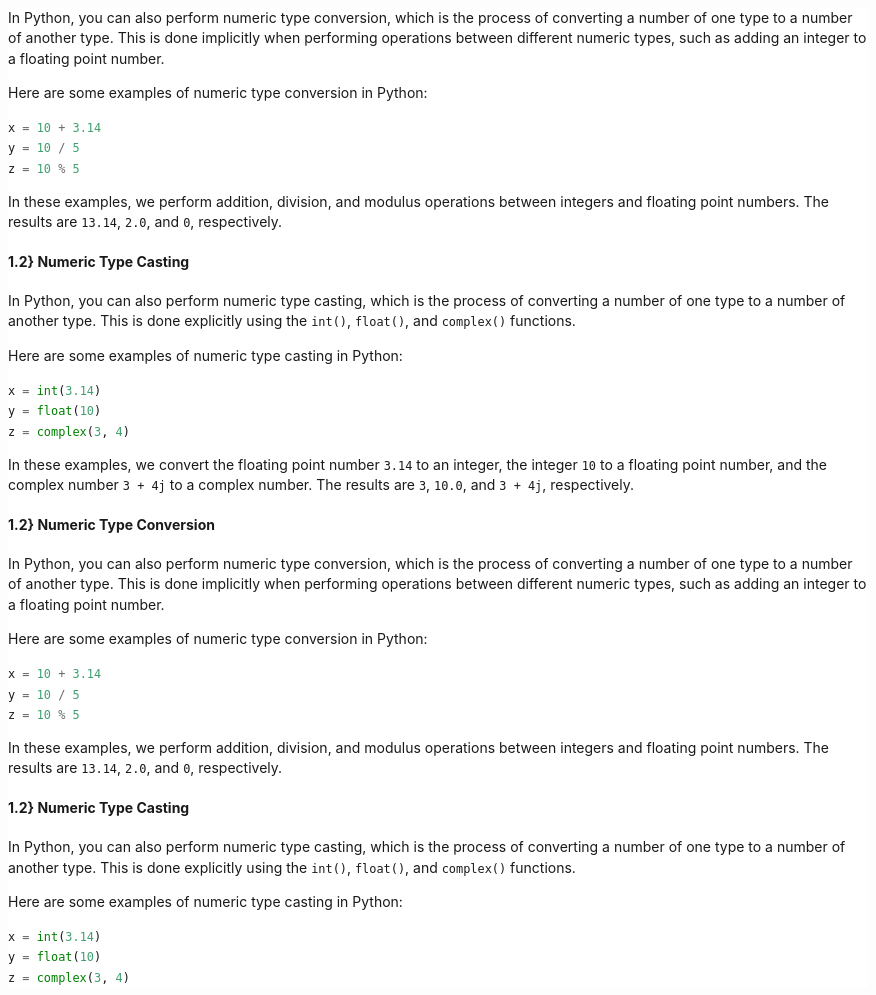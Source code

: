 In Python, you can also perform numeric type conversion, which is the process of converting a number of one type to a number of another type. This is done implicitly when performing operations between different numeric types, such as adding an integer to a floating point number.

Here are some examples of numeric type conversion in Python:

```python
x = 10 + 3.14
y = 10 / 5
z = 10 % 5
```

In these examples, we perform addition, division, and modulus operations between integers and floating point numbers. The results are `13.14`, `2.0`, and `0`, respectively.

#### 1.2} Numeric Type Casting

In Python, you can also perform numeric type casting, which is the process of converting a number of one type to a number of another type. This is done explicitly using the `int()`, `float()`, and `complex()` functions.

Here are some examples of numeric type casting in Python:

```python
x = int(3.14)
y = float(10)
z = complex(3, 4)
```

In these examples, we convert the floating point number `3.14` to an integer, the integer `10` to a floating point number, and the complex number `3 + 4j` to a complex number. The results are `3`, `10.0`, and `3 + 4j`, respectively.

#### 1.2} Numeric Type Conversion

In Python, you can also perform numeric type conversion, which is the process of converting a number of one type to a number of another type. This is done implicitly when performing operations between different numeric types, such as adding an integer to a floating point number.

Here are some examples of numeric type conversion in Python:

```python
x = 10 + 3.14
y = 10 / 5
z = 10 % 5
```

In these examples, we perform addition, division, and modulus operations between integers and floating point numbers. The results are `13.14`, `2.0`, and `0`, respectively.

#### 1.2} Numeric Type Casting

In Python, you can also perform numeric type casting, which is the process of converting a number of one type to a number of another type. This is done explicitly using the `int()`, `float()`, and `complex()` functions.

Here are some examples of numeric type casting in Python:

```python
x = int(3.14)
y = float(10)
z = complex(3, 4)
```
